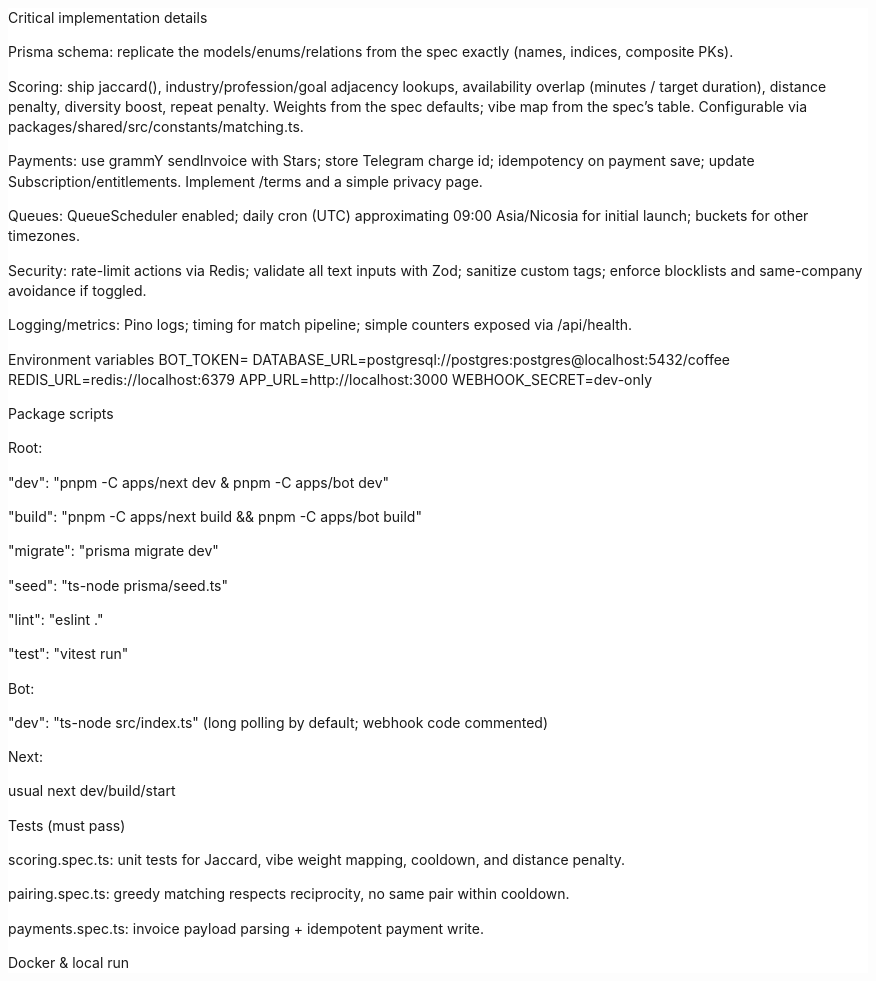 Critical implementation details

Prisma schema: replicate the models/enums/relations from the spec exactly (names, indices, composite PKs). 



Scoring: ship jaccard(), industry/profession/goal adjacency lookups, availability overlap (minutes / target duration), distance penalty, diversity boost, repeat penalty. Weights from the spec defaults; vibe map from the spec’s table. Configurable via packages/shared/src/constants/matching.ts. 



Payments: use grammY sendInvoice with Stars; store Telegram charge id; idempotency on payment save; update Subscription/entitlements. Implement /terms and a simple privacy page.

Queues: QueueScheduler enabled; daily cron (UTC) approximating 09:00 Asia/Nicosia for initial launch; buckets for other timezones.

Security: rate-limit actions via Redis; validate all text inputs with Zod; sanitize custom tags; enforce blocklists and same-company avoidance if toggled.

Logging/metrics: Pino logs; timing for match pipeline; simple counters exposed via /api/health.

Environment variables
BOT_TOKEN=
DATABASE_URL=postgresql://postgres:postgres@localhost:5432/coffee
REDIS_URL=redis://localhost:6379
APP_URL=http://localhost:3000
WEBHOOK_SECRET=dev-only

Package scripts

Root:

"dev": "pnpm -C apps/next dev & pnpm -C apps/bot dev"

"build": "pnpm -C apps/next build && pnpm -C apps/bot build"

"migrate": "prisma migrate dev"

"seed": "ts-node prisma/seed.ts"

"lint": "eslint ."

"test": "vitest run"

Bot:

"dev": "ts-node src/index.ts" (long polling by default; webhook code commented)

Next:

usual next dev/build/start

Tests (must pass)

scoring.spec.ts: unit tests for Jaccard, vibe weight mapping, cooldown, and distance penalty.

pairing.spec.ts: greedy matching respects reciprocity, no same pair within cooldown.

payments.spec.ts: invoice payload parsing + idempotent payment write.

Docker & local run
